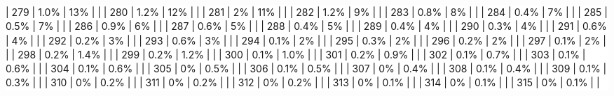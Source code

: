 | 279 | 1.0% | 13% |  |
| 280 | 1.2% | 12% |  |
| 281 | 2% | 11% |  |
| 282 | 1.2% | 9% |  |
| 283 | 0.8% | 8% |  |
| 284 | 0.4% | 7% |  |
| 285 | 0.5% | 7% |  |
| 286 | 0.9% | 6% |  |
| 287 | 0.6% | 5% |  |
| 288 | 0.4% | 5% |  |
| 289 | 0.4% | 4% |  |
| 290 | 0.3% | 4% |  |
| 291 | 0.6% | 4% |  |
| 292 | 0.2% | 3% |  |
| 293 | 0.6% | 3% |  |
| 294 | 0.1% | 2% |  |
| 295 | 0.3% | 2% |  |
| 296 | 0.2% | 2% |  |
| 297 | 0.1% | 2% |  |
| 298 | 0.2% | 1.4% |  |
| 299 | 0.2% | 1.2% |  |
| 300 | 0.1% | 1.0% |  |
| 301 | 0.2% | 0.9% |  |
| 302 | 0.1% | 0.7% |  |
| 303 | 0.1% | 0.6% |  |
| 304 | 0.1% | 0.6% |  |
| 305 | 0% | 0.5% |  |
| 306 | 0.1% | 0.5% |  |
| 307 | 0% | 0.4% |  |
| 308 | 0.1% | 0.4% |  |
| 309 | 0.1% | 0.3% |  |
| 310 | 0% | 0.2% |  |
| 311 | 0% | 0.2% |  |
| 312 | 0% | 0.2% |  |
| 313 | 0% | 0.1% |  |
| 314 | 0% | 0.1% |  |
| 315 | 0% | 0.1% |  |
